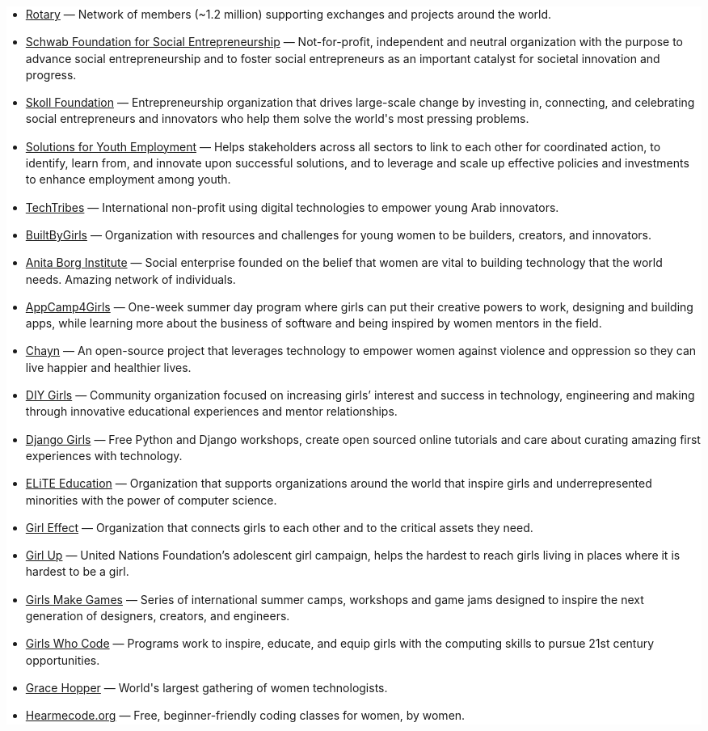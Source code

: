 - [Rotary](https://rotary.org) — Network of members (~1.2 million) supporting exchanges and projects around the world.

- [Schwab Foundation for Social Entrepreneurship](http://www.schwabfound.org) — Not-for-profit, independent and neutral organization with the purpose to advance social entrepreneurship and to foster social entrepreneurs as an important catalyst for societal innovation and progress.

- [Skoll Foundation](http://skollfoundation.org) — Entrepreneurship organization that drives large-scale change by investing in, connecting, and celebrating social entrepreneurs and innovators who help them solve the world's most pressing problems.

- [Solutions for Youth Employment](https://www.s4ye.org) — Helps stakeholders across all sectors to link to each other for coordinated action, to identify, learn from, and innovate upon successful solutions, and to leverage and scale up effective policies and investments to enhance employment among youth.

- [TechTribes](http://techtribes.org) — International non-profit using digital technologies to empower young Arab innovators.

- [BuiltByGirls](https://www.builtbygirls.com) — Organization with resources and challenges for young women to be builders, creators, and innovators.

- [Anita Borg Institute](https://anitaborg.org) — Social enterprise founded on the belief that women are vital to building technology that the world needs. Amazing network of individuals.

- [AppCamp4Girls](https://appcamp4girls.com) — One-week summer day program where girls can put their creative powers to work, designing and building apps, while learning more about the business of software and being inspired by women mentors in the field.

- [Chayn](https://chayn.co) — An open-source project that leverages technology to empower women against violence and oppression so they can live happier and healthier lives.

- [DIY Girls](https://www.diygirls.org) — Community organization focused on increasing girls’ interest and success in technology, engineering and making through innovative educational experiences and mentor relationships.

- [Django Girls](https://djangogirls.org) — Free Python and Django workshops, create open sourced online tutorials and care about curating amazing first experiences with technology.

- [ELiTE Education](https://www.elite-education.org) — Organization that supports organizations around the world that inspire girls and underrepresented minorities with the power of computer science.

- [Girl Effect](https://www.girleffect.org) — Organization that connects girls to each other and to the critical assets they need.

- [Girl Up](https://girlup.org) — United Nations Foundation’s adolescent girl campaign, helps the hardest to reach girls living in places where it is hardest to be a girl.

- [Girls Make Games](http://girlsmakegames.com) — Series of international summer camps, workshops and game jams designed to inspire the next generation of designers, creators, and engineers.

- [Girls Who Code](https://girlswhocode.com) — Programs work to inspire, educate, and equip girls with the computing skills to pursue 21st century opportunities.

- [Grace Hopper](https://gracehopper.org) — World's largest gathering of women technologists.

- [Hearmecode.org](https://hearmecode.org) — Free, beginner-friendly coding classes for women, by women.
